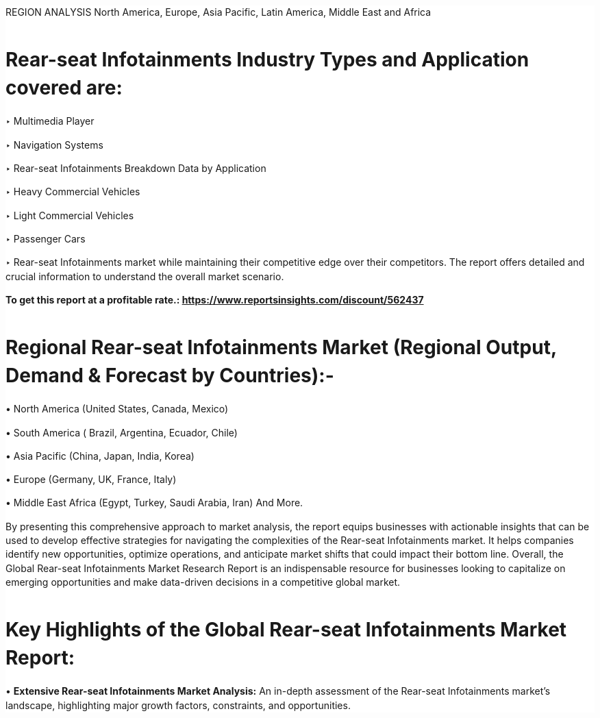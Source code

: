 </tr>
<tr>
<td>REGION ANALYSIS</td>
<td>North America, Europe, Asia Pacific, Latin America, Middle East and Africa</td>
</tr>
</table>

# <strong>Rear-seat Infotainments Industry Types and Application covered are:</strong>

‣ Multimedia Player

   ‣ Navigation Systems

‣ Rear-seat Infotainments Breakdown Data by Application

   ‣ Heavy Commercial Vehicles

   ‣ Light Commercial Vehicles

   ‣ Passenger Cars

   ‣ Rear-seat Infotainments market while maintaining their competitive edge over their competitors. The report offers detailed and crucial information to understand the overall market scenario.

<strong>To get this report at a profitable rate.: <a href=https://www.reportsinsights.com/discount/562437>https://www.reportsinsights.com/discount/562437</a></strong></font>

# <strong>Regional Rear-seat Infotainments Market (Regional Output, Demand &amp; Forecast by Countries):-</strong>

• North America (United States, Canada, Mexico)

• South America ( Brazil, Argentina, Ecuador, Chile)

• Asia Pacific (China, Japan, India, Korea)

• Europe (Germany, UK, France, Italy)

• Middle East Africa (Egypt, Turkey, Saudi Arabia, Iran) And More.

By presenting this comprehensive approach to market analysis, the report equips businesses with actionable insights that can be used to develop effective strategies for navigating the complexities of the Rear-seat Infotainments market. It helps companies identify new opportunities, optimize operations, and anticipate market shifts that could impact their bottom line. Overall, the Global Rear-seat Infotainments Market Research Report is an indispensable resource for businesses looking to capitalize on emerging opportunities and make data-driven decisions in a competitive global market.

# <strong>Key Highlights of the Global Rear-seat Infotainments Market Report:</strong>

• <strong>Extensive Rear-seat Infotainments Market Analysis:</strong> An in-depth assessment of the Rear-seat Infotainments market’s landscape, highlighting major growth factors, constraints, and opportunities.
